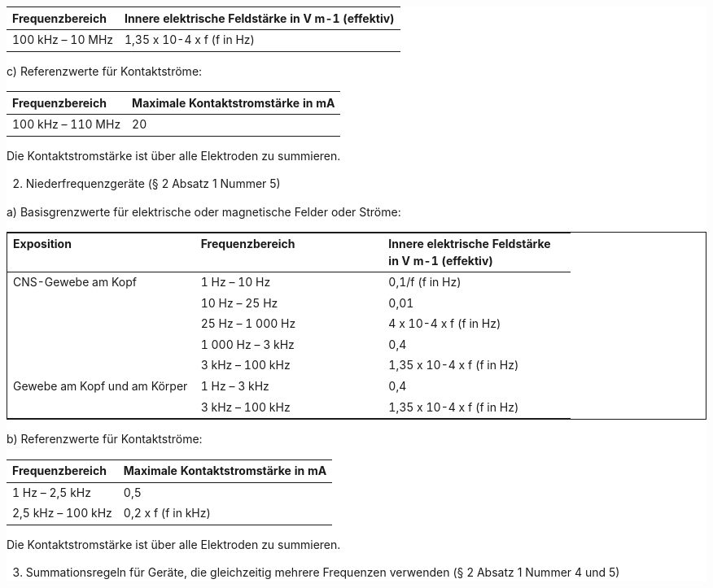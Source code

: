 
| Frequenzbereich  | Innere elektrische Feldstärke in V m-1</sup> (effektiv) |
|:-----------------|:-------------------------------------------------------------|
| 100 kHz – 10 MHz | 1,35 x 10-4</sup> x f (f in Hz)                         |

c) Referenzwerte für Kontaktströme:  
  

| Frequenzbereich   | Maximale Kontaktstromstärke in mA |
|:------------------|:----------------------------------|
| 100 kHz – 110 MHz | 20                                |

  

Die Kontaktstromstärke ist über alle Elektroden zu summieren.   
  
  

2. Niederfrequenzgeräte (§ 2 Absatz 1 Nummer 5)  
  

a) Basisgrenzwerte für elektrische oder magnetische Felder oder Ströme:  
  

<table width="100%" style="border-collapse: collapse;border-top: 0.5pt solid ; border-bottom: 0.5pt solid ; border-left: 0.5pt solid ; border-right: 0.5pt solid ; "><colgroup><col style="width: 33%" /><col style="width: 33%" /><col style="width: 33%" /></colgroup><thead><tr class="header"><th style="text-align: left;">Exposition</th><th style="text-align: left;">Frequenzbereich</th><th style="text-align: left;">Innere elektrische Feldstärke<br />
in V m-1</sup> (effektiv)</th></tr></thead><tbody><tr class="odd"><td style="text-align: left;">CNS-Gewebe am Kopf</td><td style="text-align: left;">1 Hz – 10 Hz</td><td style="text-align: left;">0,1/f (f in Hz)</td></tr><tr class="even"><td style="text-align: left;"> </td><td style="text-align: left;">10 Hz – 25 Hz</td><td style="text-align: left;">0,01</td></tr><tr class="odd"><td style="text-align: left;"> </td><td style="text-align: left;">25 Hz – 1 000 Hz</td><td style="text-align: left;">4 x 10-4</sup> x f (f in Hz)</td></tr><tr class="even"><td style="text-align: left;"> </td><td style="text-align: left;">1 000 Hz – 3 kHz</td><td style="text-align: left;">0,4</td></tr><tr class="odd"><td style="text-align: left;"> </td><td style="text-align: left;">3 kHz – 100 kHz</td><td style="text-align: left;">1,35 x 10-4</sup> x f (f in Hz)</td></tr><tr class="even"><td style="text-align: left;">Gewebe am Kopf und am Körper</td><td style="text-align: left;">1 Hz – 3 kHz</td><td style="text-align: left;">0,4</td></tr><tr class="odd"><td style="text-align: left;"> </td><td style="text-align: left;">3 kHz – 100 kHz</td><td style="text-align: left;">1,35 x 10-4</sup> x f (f in Hz)</td></tr></tbody></table>

  
  

b) Referenzwerte für Kontaktströme:  
  

| Frequenzbereich   | Maximale Kontaktstromstärke in mA |
|:------------------|:----------------------------------|
| 1 Hz – 2,5 kHz    | 0,5                               |
| 2,5 kHz – 100 kHz | 0,2 x f (f in kHz)                |

  

Die Kontaktstromstärke ist über alle Elektroden zu summieren.   

3. Summationsregeln für Geräte, die gleichzeitig mehrere Frequenzen verwenden (§ 2 Absatz 1 Nummer 4 und 5)  
  